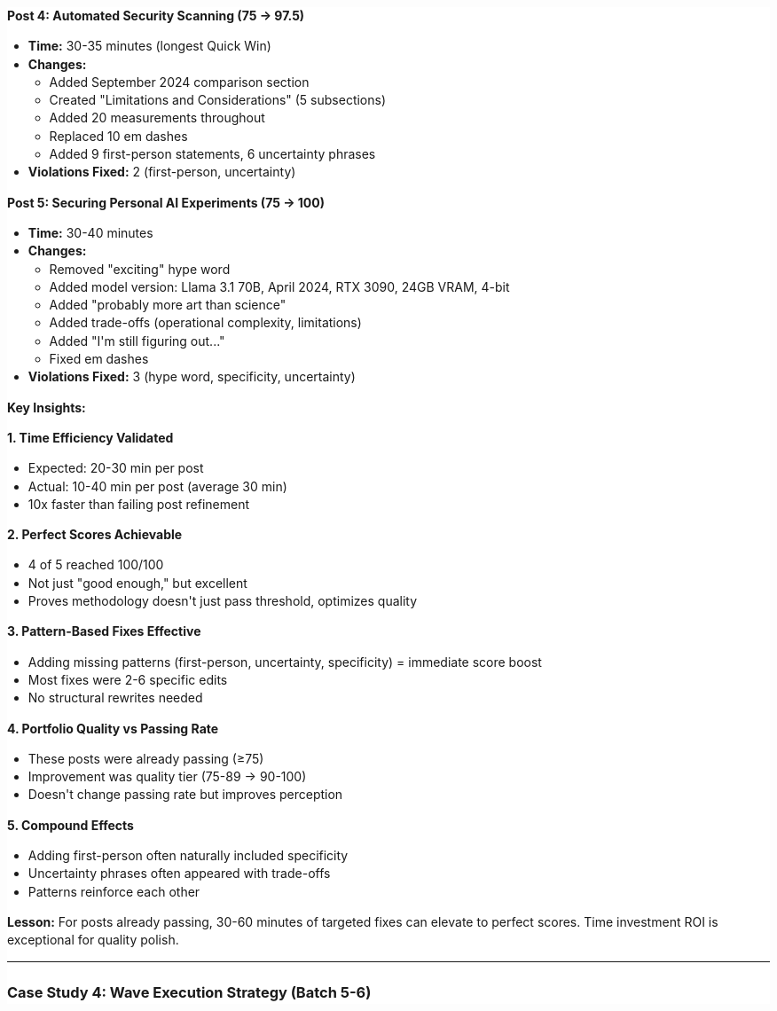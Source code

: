 **Post 4: Automated Security Scanning (75 → 97.5)**
- **Time:** 30-35 minutes (longest Quick Win)
- **Changes:**
  - Added September 2024 comparison section
  - Created "Limitations and Considerations" (5 subsections)
  - Added 20 measurements throughout
  - Replaced 10 em dashes
  - Added 9 first-person statements, 6 uncertainty phrases
- **Violations Fixed:** 2 (first-person, uncertainty)

**Post 5: Securing Personal AI Experiments (75 → 100)**
- **Time:** 30-40 minutes
- **Changes:**
  - Removed "exciting" hype word
  - Added model version: Llama 3.1 70B, April 2024, RTX 3090, 24GB VRAM, 4-bit
  - Added "probably more art than science"
  - Added trade-offs (operational complexity, limitations)
  - Added "I'm still figuring out..."
  - Fixed em dashes
- **Violations Fixed:** 3 (hype word, specificity, uncertainty)

**Key Insights:**

**1. Time Efficiency Validated**
- Expected: 20-30 min per post
- Actual: 10-40 min per post (average 30 min)
- 10x faster than failing post refinement

**2. Perfect Scores Achievable**
- 4 of 5 reached 100/100
- Not just "good enough," but excellent
- Proves methodology doesn't just pass threshold, optimizes quality

**3. Pattern-Based Fixes Effective**
- Adding missing patterns (first-person, uncertainty, specificity) = immediate score boost
- Most fixes were 2-6 specific edits
- No structural rewrites needed

**4. Portfolio Quality vs Passing Rate**
- These posts were already passing (≥75)
- Improvement was quality tier (75-89 → 90-100)
- Doesn't change passing rate but improves perception

**5. Compound Effects**
- Adding first-person often naturally included specificity
- Uncertainty phrases often appeared with trade-offs
- Patterns reinforce each other

**Lesson:** For posts already passing, 30-60 minutes of targeted fixes can elevate to perfect scores. Time investment ROI is exceptional for quality polish.

---

### Case Study 4: Wave Execution Strategy (Batch 5-6)
